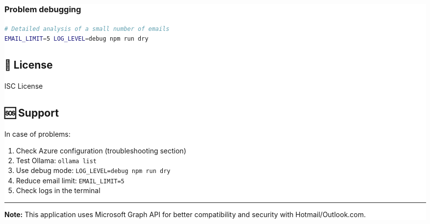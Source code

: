 ### Problem debugging
```bash
# Detailed analysis of a small number of emails
EMAIL_LIMIT=5 LOG_LEVEL=debug npm run dry
```

## 📝 License

ISC License

## 🆘 Support

In case of problems:

1. Check Azure configuration (troubleshooting section)
2. Test Ollama: `ollama list`
3. Use debug mode: `LOG_LEVEL=debug npm run dry`
4. Reduce email limit: `EMAIL_LIMIT=5`
5. Check logs in the terminal

---

**Note:** This application uses Microsoft Graph API for better compatibility and security with Hotmail/Outlook.com.
